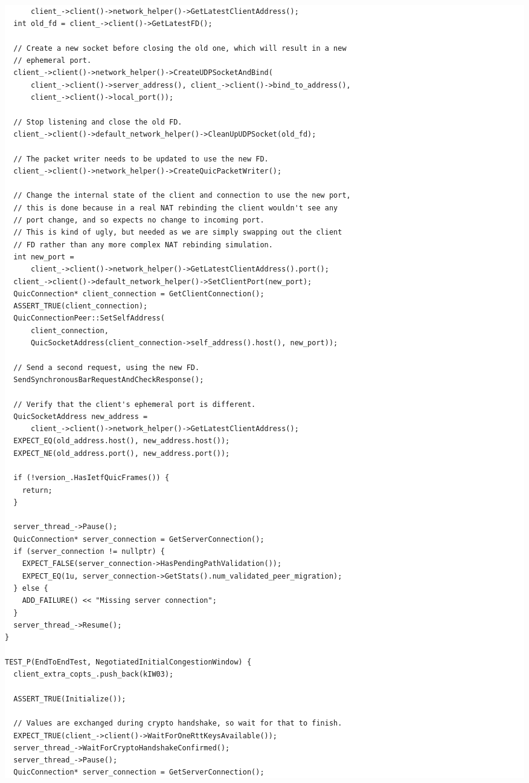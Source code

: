```
      client_->client()->network_helper()->GetLatestClientAddress();
  int old_fd = client_->client()->GetLatestFD();

  // Create a new socket before closing the old one, which will result in a new
  // ephemeral port.
  client_->client()->network_helper()->CreateUDPSocketAndBind(
      client_->client()->server_address(), client_->client()->bind_to_address(),
      client_->client()->local_port());

  // Stop listening and close the old FD.
  client_->client()->default_network_helper()->CleanUpUDPSocket(old_fd);

  // The packet writer needs to be updated to use the new FD.
  client_->client()->network_helper()->CreateQuicPacketWriter();

  // Change the internal state of the client and connection to use the new port,
  // this is done because in a real NAT rebinding the client wouldn't see any
  // port change, and so expects no change to incoming port.
  // This is kind of ugly, but needed as we are simply swapping out the client
  // FD rather than any more complex NAT rebinding simulation.
  int new_port =
      client_->client()->network_helper()->GetLatestClientAddress().port();
  client_->client()->default_network_helper()->SetClientPort(new_port);
  QuicConnection* client_connection = GetClientConnection();
  ASSERT_TRUE(client_connection);
  QuicConnectionPeer::SetSelfAddress(
      client_connection,
      QuicSocketAddress(client_connection->self_address().host(), new_port));

  // Send a second request, using the new FD.
  SendSynchronousBarRequestAndCheckResponse();

  // Verify that the client's ephemeral port is different.
  QuicSocketAddress new_address =
      client_->client()->network_helper()->GetLatestClientAddress();
  EXPECT_EQ(old_address.host(), new_address.host());
  EXPECT_NE(old_address.port(), new_address.port());

  if (!version_.HasIetfQuicFrames()) {
    return;
  }

  server_thread_->Pause();
  QuicConnection* server_connection = GetServerConnection();
  if (server_connection != nullptr) {
    EXPECT_FALSE(server_connection->HasPendingPathValidation());
    EXPECT_EQ(1u, server_connection->GetStats().num_validated_peer_migration);
  } else {
    ADD_FAILURE() << "Missing server connection";
  }
  server_thread_->Resume();
}

TEST_P(EndToEndTest, NegotiatedInitialCongestionWindow) {
  client_extra_copts_.push_back(kIW03);

  ASSERT_TRUE(Initialize());

  // Values are exchanged during crypto handshake, so wait for that to finish.
  EXPECT_TRUE(client_->client()->WaitForOneRttKeysAvailable());
  server_thread_->WaitForCryptoHandshakeConfirmed();
  server_thread_->Pause();
  QuicConnection* server_connection = GetServerConnection();
```
